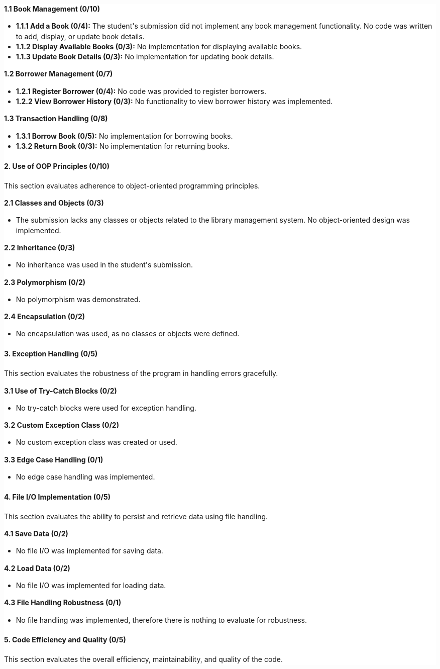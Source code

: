 **1.1 Book Management (0/10)**
* **1.1.1 Add a Book (0/4):** The student's submission did not implement any book management functionality.  No code was written to add, display, or update book details.
* **1.1.2 Display Available Books (0/3):**  No implementation for displaying available books.
* **1.1.3 Update Book Details (0/3):** No implementation for updating book details.

**1.2 Borrower Management (0/7)**
* **1.2.1 Register Borrower (0/4):** No code was provided to register borrowers.
* **1.2.2 View Borrower History (0/3):** No functionality to view borrower history was implemented.

**1.3 Transaction Handling (0/8)**
* **1.3.1 Borrow Book (0/5):**  No implementation for borrowing books.
* **1.3.2 Return Book (0/3):** No implementation for returning books.

#### **2. Use of OOP Principles (0/10)**
This section evaluates adherence to object-oriented programming principles.

**2.1 Classes and Objects (0/3)**
* The submission lacks any classes or objects related to the library management system. No object-oriented design was implemented.

**2.2 Inheritance (0/3)**
* No inheritance was used in the student's submission.

**2.3 Polymorphism (0/2)**
* No polymorphism was demonstrated.

**2.4 Encapsulation (0/2)**
* No encapsulation was used, as no classes or objects were defined.

#### **3. Exception Handling (0/5)**
This section evaluates the robustness of the program in handling errors gracefully.

**3.1 Use of Try-Catch Blocks (0/2)**
* No try-catch blocks were used for exception handling.

**3.2 Custom Exception Class (0/2)**
* No custom exception class was created or used.

**3.3 Edge Case Handling (0/1)**
* No edge case handling was implemented.

#### **4. File I/O Implementation (0/5)**
This section evaluates the ability to persist and retrieve data using file handling.

**4.1 Save Data (0/2)**
* No file I/O was implemented for saving data.

**4.2 Load Data (0/2)**
* No file I/O was implemented for loading data.

**4.3 File Handling Robustness (0/1)**
* No file handling was implemented, therefore there is nothing to evaluate for robustness.

#### **5. Code Efficiency and Quality (0/5)**
This section evaluates the overall efficiency, maintainability, and quality of the code.
